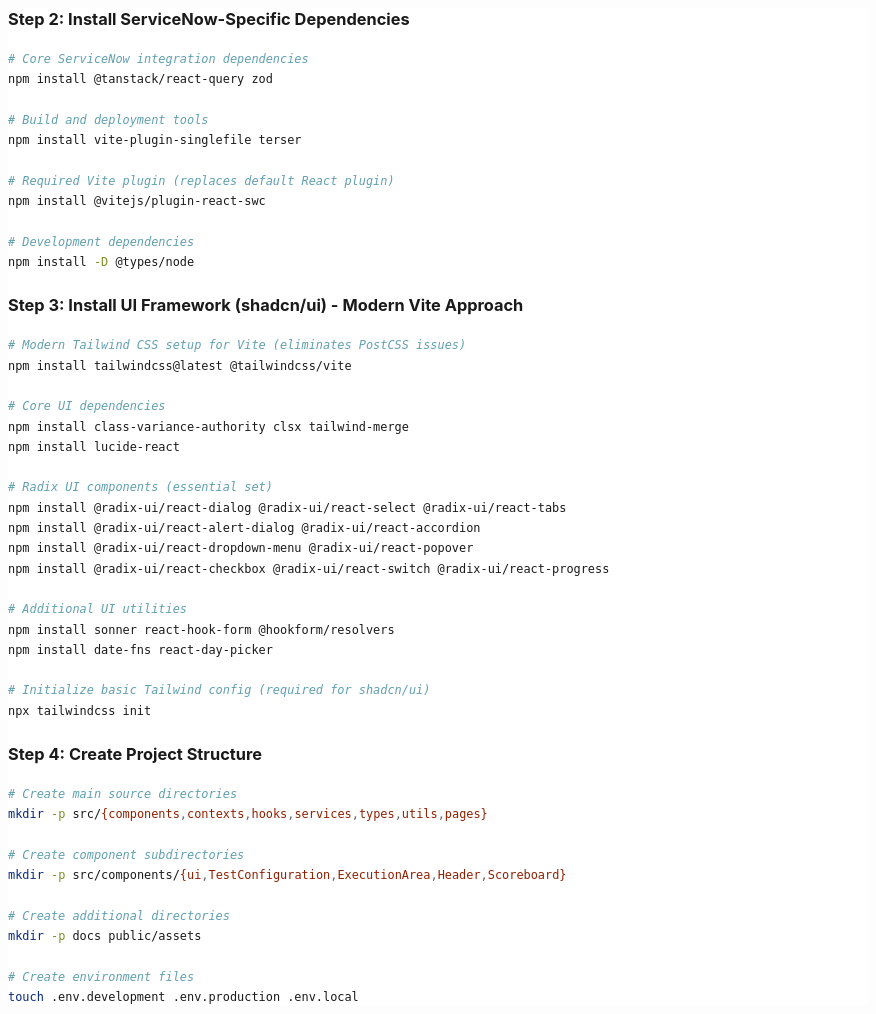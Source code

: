 ### Step 2: Install ServiceNow-Specific Dependencies
```bash
# Core ServiceNow integration dependencies
npm install @tanstack/react-query zod

# Build and deployment tools
npm install vite-plugin-singlefile terser

# Required Vite plugin (replaces default React plugin)
npm install @vitejs/plugin-react-swc

# Development dependencies
npm install -D @types/node
```

### Step 3: Install UI Framework (shadcn/ui) - Modern Vite Approach
```bash
# Modern Tailwind CSS setup for Vite (eliminates PostCSS issues)
npm install tailwindcss@latest @tailwindcss/vite

# Core UI dependencies
npm install class-variance-authority clsx tailwind-merge
npm install lucide-react

# Radix UI components (essential set)
npm install @radix-ui/react-dialog @radix-ui/react-select @radix-ui/react-tabs
npm install @radix-ui/react-alert-dialog @radix-ui/react-accordion
npm install @radix-ui/react-dropdown-menu @radix-ui/react-popover
npm install @radix-ui/react-checkbox @radix-ui/react-switch @radix-ui/react-progress

# Additional UI utilities
npm install sonner react-hook-form @hookform/resolvers
npm install date-fns react-day-picker

# Initialize basic Tailwind config (required for shadcn/ui)
npx tailwindcss init
```

### Step 4: Create Project Structure
```bash
# Create main source directories
mkdir -p src/{components,contexts,hooks,services,types,utils,pages}

# Create component subdirectories
mkdir -p src/components/{ui,TestConfiguration,ExecutionArea,Header,Scoreboard}

# Create additional directories
mkdir -p docs public/assets

# Create environment files
touch .env.development .env.production .env.local
```
